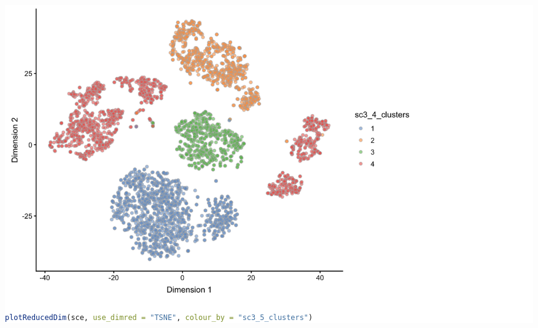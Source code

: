 <img src="0Y.clustering-datasets_files/figure-html/unnamed-chunk-10-2.png" width="672" />

```r
plotReducedDim(sce, use_dimred = "TSNE", colour_by = "sc3_5_clusters")
```
